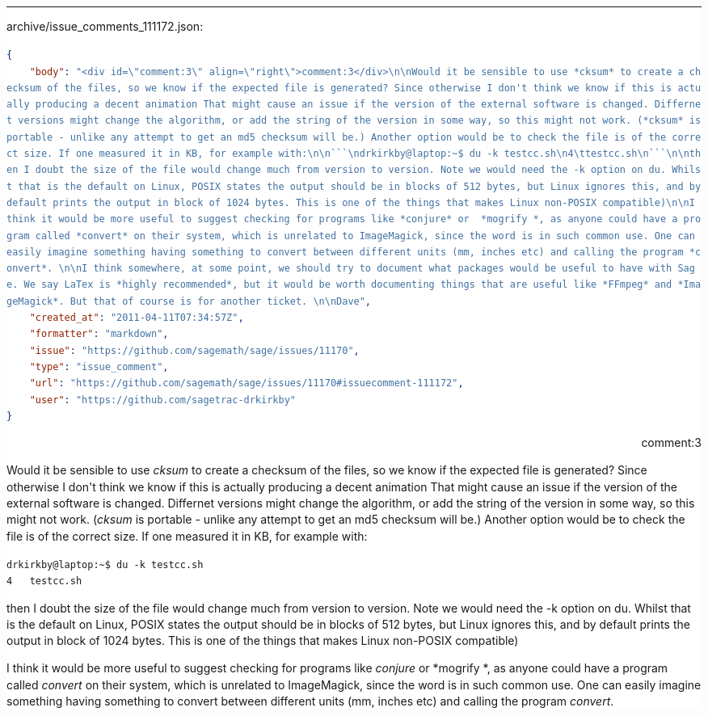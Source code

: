

---

archive/issue_comments_111172.json:
```json
{
    "body": "<div id=\"comment:3\" align=\"right\">comment:3</div>\n\nWould it be sensible to use *cksum* to create a checksum of the files, so we know if the expected file is generated? Since otherwise I don't think we know if this is actually producing a decent animation That might cause an issue if the version of the external software is changed. Differnet versions might change the algorithm, or add the string of the version in some way, so this might not work. (*cksum* is portable - unlike any attempt to get an md5 checksum will be.) Another option would be to check the file is of the correct size. If one measured it in KB, for example with:\n\n```\ndrkirkby@laptop:~$ du -k testcc.sh\n4\ttestcc.sh\n```\n\nthen I doubt the size of the file would change much from version to version. Note we would need the -k option on du. Whilst that is the default on Linux, POSIX states the output should be in blocks of 512 bytes, but Linux ignores this, and by default prints the output in block of 1024 bytes. This is one of the things that makes Linux non-POSIX compatible)\n\nI think it would be more useful to suggest checking for programs like *conjure* or  *mogrify *, as anyone could have a program called *convert* on their system, which is unrelated to ImageMagick, since the word is in such common use. One can easily imagine something having something to convert between different units (mm, inches etc) and calling the program *convert*. \n\nI think somewhere, at some point, we should try to document what packages would be useful to have with Sage. We say LaTex is *highly recommended*, but it would be worth documenting things that are useful like *FFmpeg* and *ImageMagick*. But that of course is for another ticket. \n\nDave",
    "created_at": "2011-04-11T07:34:57Z",
    "formatter": "markdown",
    "issue": "https://github.com/sagemath/sage/issues/11170",
    "type": "issue_comment",
    "url": "https://github.com/sagemath/sage/issues/11170#issuecomment-111172",
    "user": "https://github.com/sagetrac-drkirkby"
}
```

<div id="comment:3" align="right">comment:3</div>

Would it be sensible to use *cksum* to create a checksum of the files, so we know if the expected file is generated? Since otherwise I don't think we know if this is actually producing a decent animation That might cause an issue if the version of the external software is changed. Differnet versions might change the algorithm, or add the string of the version in some way, so this might not work. (*cksum* is portable - unlike any attempt to get an md5 checksum will be.) Another option would be to check the file is of the correct size. If one measured it in KB, for example with:

```
drkirkby@laptop:~$ du -k testcc.sh
4	testcc.sh
```

then I doubt the size of the file would change much from version to version. Note we would need the -k option on du. Whilst that is the default on Linux, POSIX states the output should be in blocks of 512 bytes, but Linux ignores this, and by default prints the output in block of 1024 bytes. This is one of the things that makes Linux non-POSIX compatible)

I think it would be more useful to suggest checking for programs like *conjure* or  *mogrify *, as anyone could have a program called *convert* on their system, which is unrelated to ImageMagick, since the word is in such common use. One can easily imagine something having something to convert between different units (mm, inches etc) and calling the program *convert*. 
